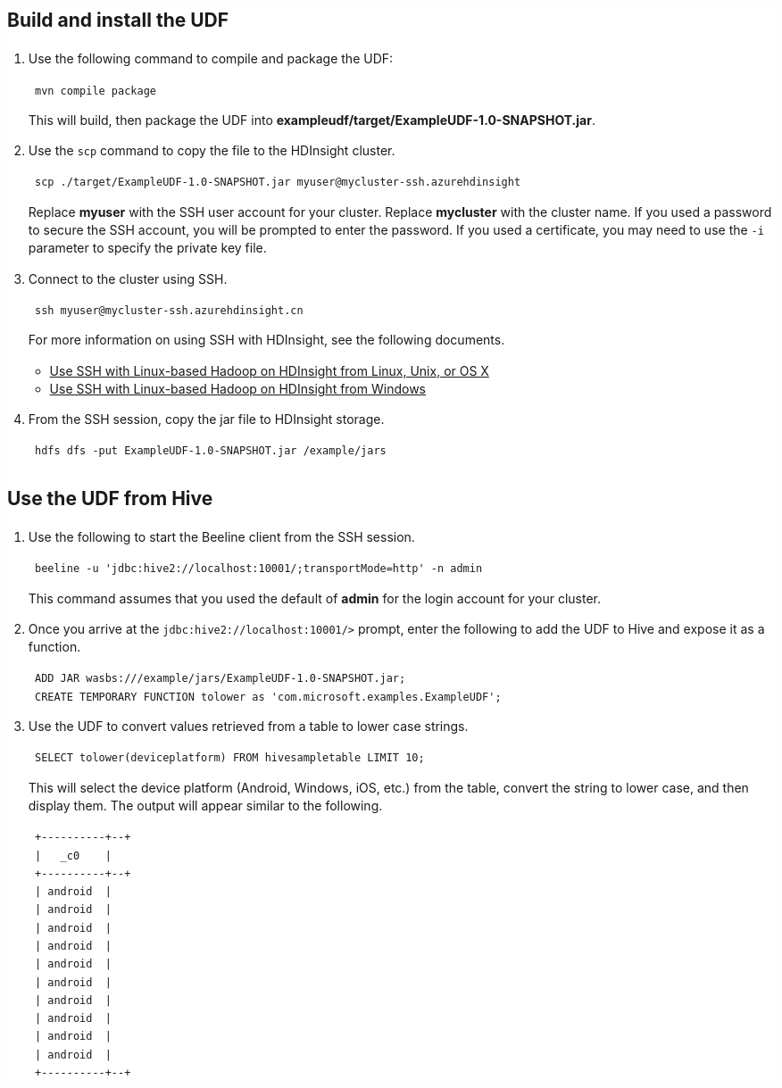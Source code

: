 ## Build and install the UDF
1. Use the following command to compile and package the UDF:

        mvn compile package

    This will build, then package the UDF into **exampleudf/target/ExampleUDF-1.0-SNAPSHOT.jar**.
2. Use the `scp` command to copy the file to the HDInsight cluster.

        scp ./target/ExampleUDF-1.0-SNAPSHOT.jar myuser@mycluster-ssh.azurehdinsight

    Replace **myuser** with the SSH user account for your cluster. Replace **mycluster** with the cluster name. If you used a password to secure the SSH account, you will be prompted to enter the password. If you used a certificate, you may need to use the `-i` parameter to specify the private key file.
3. Connect to the cluster using SSH. 

        ssh myuser@mycluster-ssh.azurehdinsight.cn

    For more information on using SSH with HDInsight, see the following documents.

    * [Use SSH with Linux-based Hadoop on HDInsight from Linux, Unix, or OS X](hdinsight-hadoop-linux-use-ssh-unix.md)
    * [Use SSH with Linux-based Hadoop on HDInsight from Windows](hdinsight-hadoop-linux-use-ssh-windows.md)
4. From the SSH session, copy the jar file to HDInsight storage.

        hdfs dfs -put ExampleUDF-1.0-SNAPSHOT.jar /example/jars

## Use the UDF from Hive
1. Use the following to start the Beeline client from the SSH session.

        beeline -u 'jdbc:hive2://localhost:10001/;transportMode=http' -n admin

    This command assumes that you used the default of **admin** for the login account for your cluster.
2. Once you arrive at the `jdbc:hive2://localhost:10001/>` prompt, enter the following to add the UDF to Hive and expose it as a function.

        ADD JAR wasbs:///example/jars/ExampleUDF-1.0-SNAPSHOT.jar;
        CREATE TEMPORARY FUNCTION tolower as 'com.microsoft.examples.ExampleUDF';
3. Use the UDF to convert values retrieved from a table to lower case strings.

        SELECT tolower(deviceplatform) FROM hivesampletable LIMIT 10;

    This will select the device platform (Android, Windows, iOS, etc.) from the table, convert the string to lower case, and then display them. The output will appear similar to the following.

        +----------+--+
        |   _c0    |
        +----------+--+
        | android  |
        | android  |
        | android  |
        | android  |
        | android  |
        | android  |
        | android  |
        | android  |
        | android  |
        | android  |
        +----------+--+
